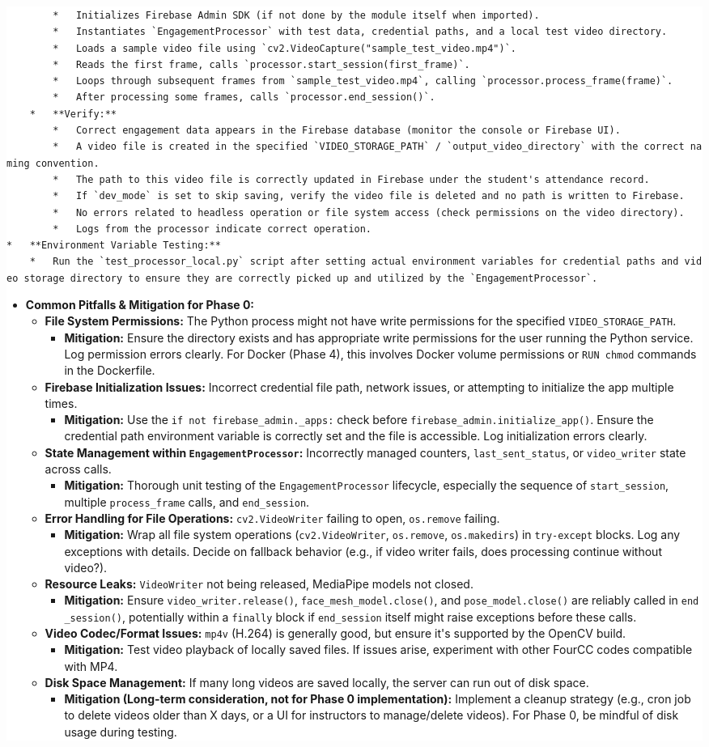             *   Initializes Firebase Admin SDK (if not done by the module itself when imported).
            *   Instantiates `EngagementProcessor` with test data, credential paths, and a local test video directory.
            *   Loads a sample video file using `cv2.VideoCapture("sample_test_video.mp4")`.
            *   Reads the first frame, calls `processor.start_session(first_frame)`.
            *   Loops through subsequent frames from `sample_test_video.mp4`, calling `processor.process_frame(frame)`.
            *   After processing some frames, calls `processor.end_session()`.
        *   **Verify:**
            *   Correct engagement data appears in the Firebase database (monitor the console or Firebase UI).
            *   A video file is created in the specified `VIDEO_STORAGE_PATH` / `output_video_directory` with the correct naming convention.
            *   The path to this video file is correctly updated in Firebase under the student's attendance record.
            *   If `dev_mode` is set to skip saving, verify the video file is deleted and no path is written to Firebase.
            *   No errors related to headless operation or file system access (check permissions on the video directory).
            *   Logs from the processor indicate correct operation.
    *   **Environment Variable Testing:**
        *   Run the `test_processor_local.py` script after setting actual environment variables for credential paths and video storage directory to ensure they are correctly picked up and utilized by the `EngagementProcessor`.

*   **Common Pitfalls & Mitigation for Phase 0:**
    *   **File System Permissions:** The Python process might not have write permissions for the specified `VIDEO_STORAGE_PATH`.
        *   **Mitigation:** Ensure the directory exists and has appropriate write permissions for the user running the Python service. Log permission errors clearly. For Docker (Phase 4), this involves Docker volume permissions or `RUN chmod` commands in the Dockerfile.
    *   **Firebase Initialization Issues:** Incorrect credential file path, network issues, or attempting to initialize the app multiple times.
        *   **Mitigation:** Use the `if not firebase_admin._apps:` check before `firebase_admin.initialize_app()`. Ensure the credential path environment variable is correctly set and the file is accessible. Log initialization errors clearly.
    *   **State Management within `EngagementProcessor`:** Incorrectly managed counters, `last_sent_status`, or `video_writer` state across calls.
        *   **Mitigation:** Thorough unit testing of the `EngagementProcessor` lifecycle, especially the sequence of `start_session`, multiple `process_frame` calls, and `end_session`.
    *   **Error Handling for File Operations:** `cv2.VideoWriter` failing to open, `os.remove` failing.
        *   **Mitigation:** Wrap all file system operations (`cv2.VideoWriter`, `os.remove`, `os.makedirs`) in `try-except` blocks. Log any exceptions with details. Decide on fallback behavior (e.g., if video writer fails, does processing continue without video?).
    *   **Resource Leaks:** `VideoWriter` not being released, MediaPipe models not closed.
        *   **Mitigation:** Ensure `video_writer.release()`, `face_mesh_model.close()`, and `pose_model.close()` are reliably called in `end_session()`, potentially within a `finally` block if `end_session` itself might raise exceptions before these calls.
    *   **Video Codec/Format Issues:** `mp4v` (H.264) is generally good, but ensure it's supported by the OpenCV build.
        *   **Mitigation:** Test video playback of locally saved files. If issues arise, experiment with other FourCC codes compatible with MP4.
    *   **Disk Space Management:** If many long videos are saved locally, the server can run out of disk space.
        *   **Mitigation (Long-term consideration, not for Phase 0 implementation):** Implement a cleanup strategy (e.g., cron job to delete videos older than X days, or a UI for instructors to manage/delete videos). For Phase 0, be mindful of disk usage during testing.
